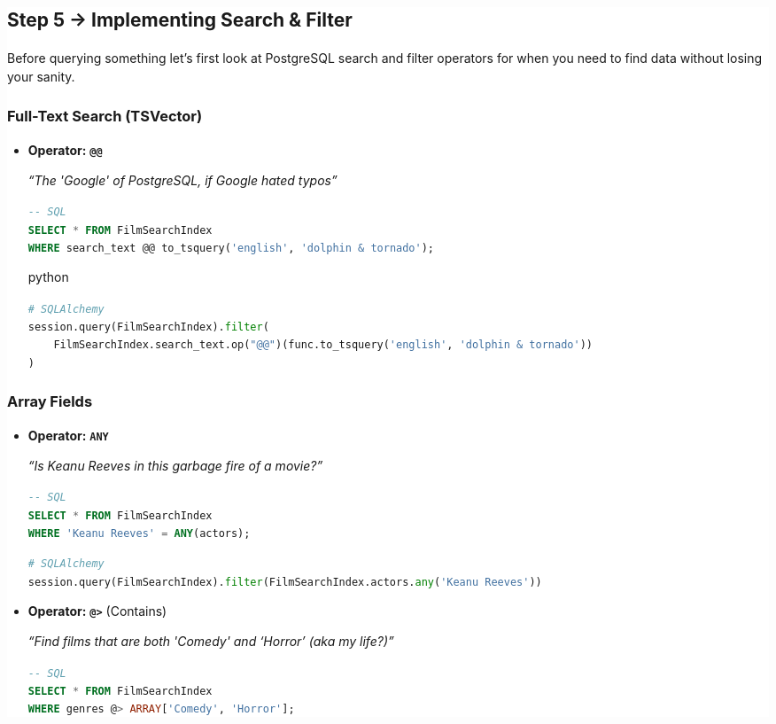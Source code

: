 ## **Step 5 → Implementing Search & Filter**

Before querying something let’s first look at PostgreSQL search and filter operators for when you need to find data without losing your sanity. 

### **Full-Text Search (TSVector)**

- **Operator:** **`@@`**
    
    *“The 'Google' of PostgreSQL, if Google hated typos”*
    
    ```sql
    -- SQL
    SELECT * FROM FilmSearchIndex
    WHERE search_text @@ to_tsquery('english', 'dolphin & tornado');
    ```
    
    python
    
    ```python
    # SQLAlchemy
    session.query(FilmSearchIndex).filter(
        FilmSearchIndex.search_text.op("@@")(func.to_tsquery('english', 'dolphin & tornado'))
    )
    ```
    

### **Array Fields**

- **Operator:** **`ANY`**
    
    *“Is Keanu Reeves in this garbage fire of a movie?”*
    
    ```sql
    -- SQL
    SELECT * FROM FilmSearchIndex
    WHERE 'Keanu Reeves' = ANY(actors);
    ```
    
    ```python
    # SQLAlchemy
    session.query(FilmSearchIndex).filter(FilmSearchIndex.actors.any('Keanu Reeves'))
    ```
    
- **Operator:** **`@>`** (Contains)
    
    *“Find films that are both 'Comedy' and ‘Horror’ (aka my life?)”*
    
    ```sql
    -- SQL
    SELECT * FROM FilmSearchIndex
    WHERE genres @> ARRAY['Comedy', 'Horror'];
    ```
    